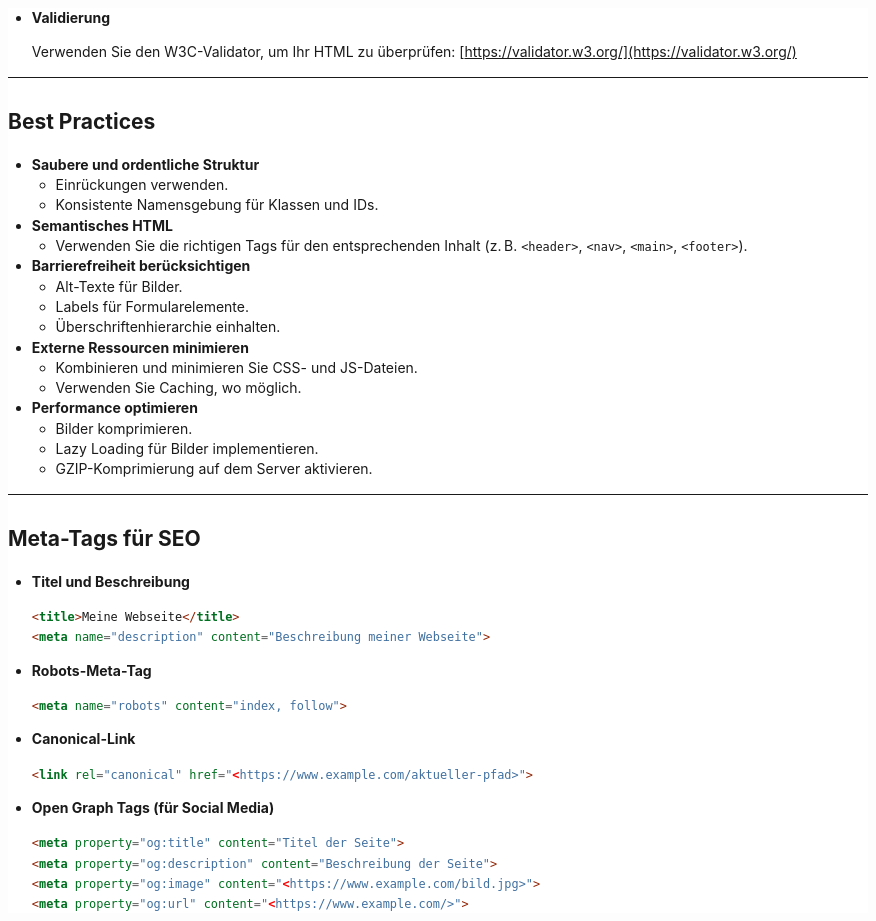 - **Validierung**
    
    Verwenden Sie den W3C-Validator, um Ihr HTML zu überprüfen: [https://validator.w3.org/](https://validator.w3.org/)
    

---

## **Best Practices**

- **Saubere und ordentliche Struktur**
    - Einrückungen verwenden.
    - Konsistente Namensgebung für Klassen und IDs.
- **Semantisches HTML**
    - Verwenden Sie die richtigen Tags für den entsprechenden Inhalt (z. B. `<header>`, `<nav>`, `<main>`, `<footer>`).
- **Barrierefreiheit berücksichtigen**
    - Alt-Texte für Bilder.
    - Labels für Formularelemente.
    - Überschriftenhierarchie einhalten.
- **Externe Ressourcen minimieren**
    - Kombinieren und minimieren Sie CSS- und JS-Dateien.
    - Verwenden Sie Caching, wo möglich.
- **Performance optimieren**
    - Bilder komprimieren.
    - Lazy Loading für Bilder implementieren.
    - GZIP-Komprimierung auf dem Server aktivieren.

---

## **Meta-Tags für SEO**

- **Titel und Beschreibung**
    
    ```html
    <title>Meine Webseite</title>
    <meta name="description" content="Beschreibung meiner Webseite">
    ```
    
- **Robots-Meta-Tag**
    
    ```html
    <meta name="robots" content="index, follow">
    ```
    
- **Canonical-Link**
    
    ```html
    <link rel="canonical" href="<https://www.example.com/aktueller-pfad>">
    ```
    
- **Open Graph Tags (für Social Media)**
    
    ```html
    <meta property="og:title" content="Titel der Seite">
    <meta property="og:description" content="Beschreibung der Seite">
    <meta property="og:image" content="<https://www.example.com/bild.jpg>">
    <meta property="og:url" content="<https://www.example.com/>">
    ```
    